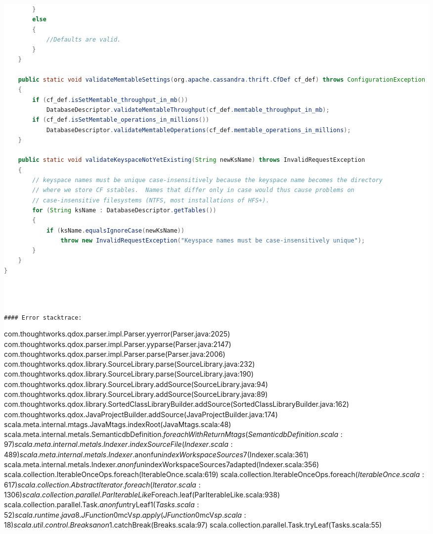 ```java
        }
        else
        {
            //Defaults are valid.
        }
    }

    public static void validateMemtableSettings(org.apache.cassandra.thrift.CfDef cf_def) throws ConfigurationException
    {
        if (cf_def.isSetMemtable_throughput_in_mb())
            DatabaseDescriptor.validateMemtableThroughput(cf_def.memtable_throughput_in_mb);
        if (cf_def.isSetMemtable_operations_in_millions())
            DatabaseDescriptor.validateMemtableOperations(cf_def.memtable_operations_in_millions);
    }

    public static void validateKeyspaceNotYetExisting(String newKsName) throws InvalidRequestException
    {
        // keyspace names must be unique case-insensitively because the keyspace name becomes the directory
        // where we store CF sstables.  Names that differ only in case would thus cause problems on
        // case-insensitive filesystems (NTFS, most installations of HFS+).
        for (String ksName : DatabaseDescriptor.getTables())
        {
            if (ksName.equalsIgnoreCase(newKsName))
                throw new InvalidRequestException("Keyspace names must be case-insensitively unique");
        }
    }
}
```

```



#### Error stacktrace:

```
com.thoughtworks.qdox.parser.impl.Parser.yyerror(Parser.java:2025)
	com.thoughtworks.qdox.parser.impl.Parser.yyparse(Parser.java:2147)
	com.thoughtworks.qdox.parser.impl.Parser.parse(Parser.java:2006)
	com.thoughtworks.qdox.library.SourceLibrary.parse(SourceLibrary.java:232)
	com.thoughtworks.qdox.library.SourceLibrary.parse(SourceLibrary.java:190)
	com.thoughtworks.qdox.library.SourceLibrary.addSource(SourceLibrary.java:94)
	com.thoughtworks.qdox.library.SourceLibrary.addSource(SourceLibrary.java:89)
	com.thoughtworks.qdox.library.SortedClassLibraryBuilder.addSource(SortedClassLibraryBuilder.java:162)
	com.thoughtworks.qdox.JavaProjectBuilder.addSource(JavaProjectBuilder.java:174)
	scala.meta.internal.mtags.JavaMtags.indexRoot(JavaMtags.scala:48)
	scala.meta.internal.metals.SemanticdbDefinition$.foreachWithReturnMtags(SemanticdbDefinition.scala:97)
	scala.meta.internal.metals.Indexer.indexSourceFile(Indexer.scala:489)
	scala.meta.internal.metals.Indexer.$anonfun$indexWorkspaceSources$7(Indexer.scala:361)
	scala.meta.internal.metals.Indexer.$anonfun$indexWorkspaceSources$7$adapted(Indexer.scala:356)
	scala.collection.IterableOnceOps.foreach(IterableOnce.scala:619)
	scala.collection.IterableOnceOps.foreach$(IterableOnce.scala:617)
	scala.collection.AbstractIterator.foreach(Iterator.scala:1306)
	scala.collection.parallel.ParIterableLike$Foreach.leaf(ParIterableLike.scala:938)
	scala.collection.parallel.Task.$anonfun$tryLeaf$1(Tasks.scala:52)
	scala.runtime.java8.JFunction0$mcV$sp.apply(JFunction0$mcV$sp.scala:18)
	scala.util.control.Breaks$$anon$1.catchBreak(Breaks.scala:97)
	scala.collection.parallel.Task.tryLeaf(Tasks.scala:55)